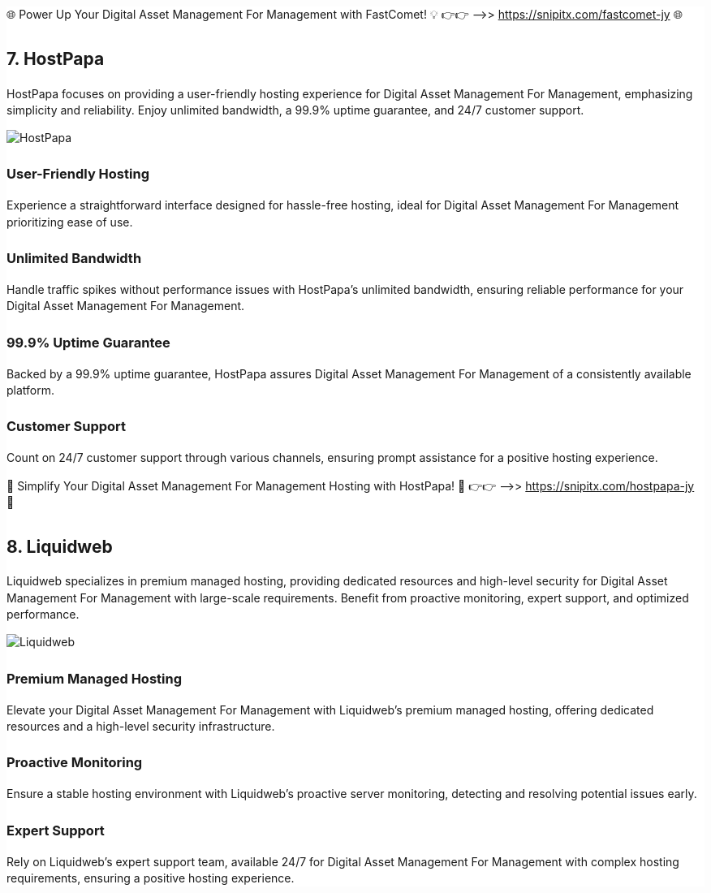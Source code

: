 🌐 Power Up Your Digital Asset Management For Management with FastComet! 💡
👉👉 -->> https://snipitx.com/fastcomet-jy 🌐

## 7. HostPapa

HostPapa focuses on providing a user-friendly hosting experience for Digital Asset Management For Management, emphasizing simplicity and reliability. Enjoy unlimited bandwidth, a 99.9% uptime guarantee, and 24/7 customer support.

![HostPapa](https://i.imgur.com/ouDTkvl.jpeg "HostPapa Hosting")

### User-Friendly Hosting
Experience a straightforward interface designed for hassle-free hosting, ideal for Digital Asset Management For Management prioritizing ease of use.

### Unlimited Bandwidth
Handle traffic spikes without performance issues with HostPapa’s unlimited bandwidth, ensuring reliable performance for your Digital Asset Management For Management.

### 99.9% Uptime Guarantee
Backed by a 99.9% uptime guarantee, HostPapa assures Digital Asset Management For Management of a consistently available platform.

### Customer Support
Count on 24/7 customer support through various channels, ensuring prompt assistance for a positive hosting experience.

🌈 Simplify Your Digital Asset Management For Management Hosting with HostPapa! 🚀
👉👉 -->> https://snipitx.com/hostpapa-jy 🚀

## 8. Liquidweb

Liquidweb specializes in premium managed hosting, providing dedicated resources and high-level security for Digital Asset Management For Management with large-scale requirements. Benefit from proactive monitoring, expert support, and optimized performance.

![Liquidweb](https://i.imgur.com/4IvT9SC.jpeg "Liquidweb Hosting")

### Premium Managed Hosting
Elevate your Digital Asset Management For Management with Liquidweb’s premium managed hosting, offering dedicated resources and a high-level security infrastructure.

### Proactive Monitoring
Ensure a stable hosting environment with Liquidweb’s proactive server monitoring, detecting and resolving potential issues early.

### Expert Support
Rely on Liquidweb’s expert support team, available 24/7 for Digital Asset Management For Management with complex hosting requirements, ensuring a positive hosting experience.
